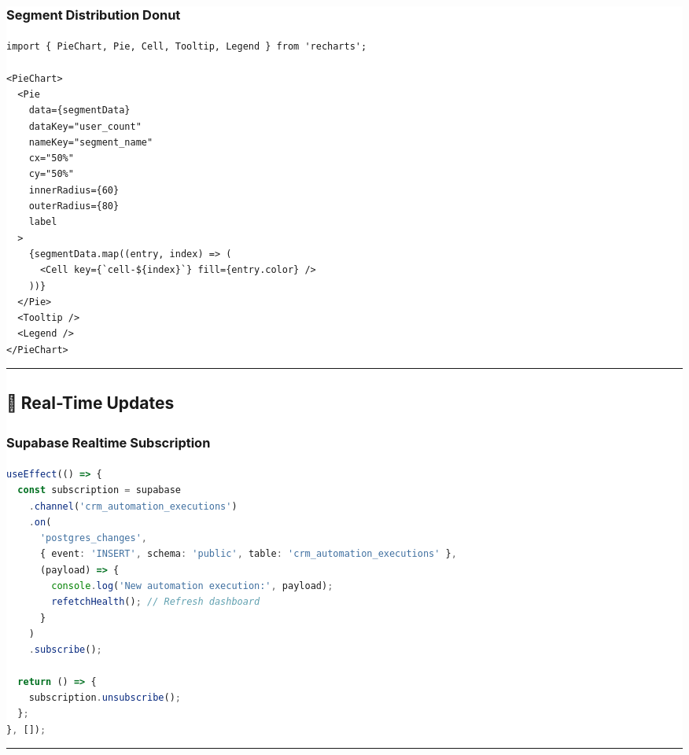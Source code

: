 ### Segment Distribution Donut

```tsx
import { PieChart, Pie, Cell, Tooltip, Legend } from 'recharts';

<PieChart>
  <Pie
    data={segmentData}
    dataKey="user_count"
    nameKey="segment_name"
    cx="50%"
    cy="50%"
    innerRadius={60}
    outerRadius={80}
    label
  >
    {segmentData.map((entry, index) => (
      <Cell key={`cell-${index}`} fill={entry.color} />
    ))}
  </Pie>
  <Tooltip />
  <Legend />
</PieChart>
```

---

## 🔄 Real-Time Updates

### Supabase Realtime Subscription

```typescript
useEffect(() => {
  const subscription = supabase
    .channel('crm_automation_executions')
    .on(
      'postgres_changes',
      { event: 'INSERT', schema: 'public', table: 'crm_automation_executions' },
      (payload) => {
        console.log('New automation execution:', payload);
        refetchHealth(); // Refresh dashboard
      }
    )
    .subscribe();

  return () => {
    subscription.unsubscribe();
  };
}, []);
```

---
